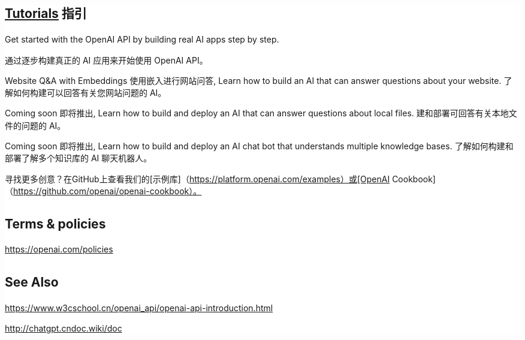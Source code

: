 ## [Tutorials](https://platform.openai.com/docs/tutorials/tutorials) 指引

Get started with the OpenAI API by building real AI apps step by step.

通过逐步构建真正的 AI 应用来开始使用 OpenAI API。

Website Q&A with Embeddings 使用嵌入进行网站问答, Learn how to build an AI that can answer questions about your website. 了解如何构建可以回答有关您网站问题的 AI。

Coming soon 即将推出, Learn how to build and deploy an AI that can answer questions about local files. 建和部署可回答有关本地文件的问题的 AI。

Coming soon 即将推出, Learn how to build and deploy an AI chat bot that understands multiple knowledge bases. 了解如何构建和部署了解多个知识库的 AI 聊天机器人。

寻找更多创意？在GitHub上查看我们的[示例库]（https://platform.openai.com/examples）或[OpenAI Cookbook]（https://github.com/openai/openai-cookbook）。

## Terms & policies

https://openai.com/policies

 

## See Also

https://www.w3cschool.cn/openai_api/openai-api-introduction.html

http://chatgpt.cndoc.wiki/doc

































